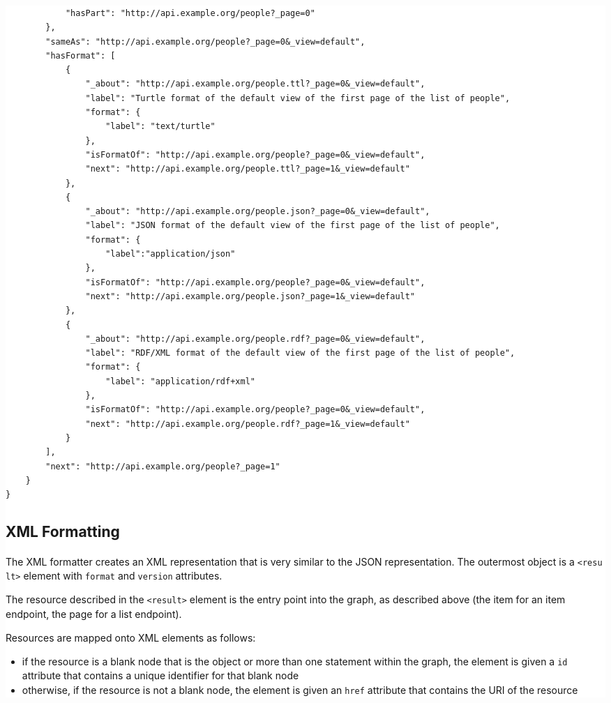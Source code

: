 ```
            "hasPart": "http://api.example.org/people?_page=0" 
        },
        "sameAs": "http://api.example.org/people?_page=0&_view=default",
        "hasFormat": [
            {
                "_about": "http://api.example.org/people.ttl?_page=0&_view=default",
                "label": "Turtle format of the default view of the first page of the list of people",
                "format": {
                    "label": "text/turtle"
                },
                "isFormatOf": "http://api.example.org/people?_page=0&_view=default",
                "next": "http://api.example.org/people.ttl?_page=1&_view=default"  
            },
            {
                "_about": "http://api.example.org/people.json?_page=0&_view=default",
                "label": "JSON format of the default view of the first page of the list of people",
                "format": {
                    "label":"application/json" 
                },
                "isFormatOf": "http://api.example.org/people?_page=0&_view=default",
                "next": "http://api.example.org/people.json?_page=1&_view=default"  
            },
            {
                "_about": "http://api.example.org/people.rdf?_page=0&_view=default",
                "label": "RDF/XML format of the default view of the first page of the list of people",
                "format": {
                    "label": "application/rdf+xml"
                },
                "isFormatOf": "http://api.example.org/people?_page=0&_view=default",
                "next": "http://api.example.org/people.rdf?_page=1&_view=default"   
            } 
        ],
        "next": "http://api.example.org/people?_page=1" 
    }
}
```

## XML Formatting ##

The XML formatter creates an XML representation that is very similar to the JSON representation. The outermost object is a `<result>` element with `format` and `version` attributes.

The resource described in the `<result>` element is the entry point into the graph, as described above (the item for an item endpoint, the page for a list endpoint).

Resources are mapped onto XML elements as follows:

  * if the resource is a blank node that is the object or more than one statement within the graph, the element is given a `id` attribute that contains a unique identifier for that blank node
  * otherwise, if the resource is not a blank node, the element is given an `href` attribute that contains the URI of the resource
